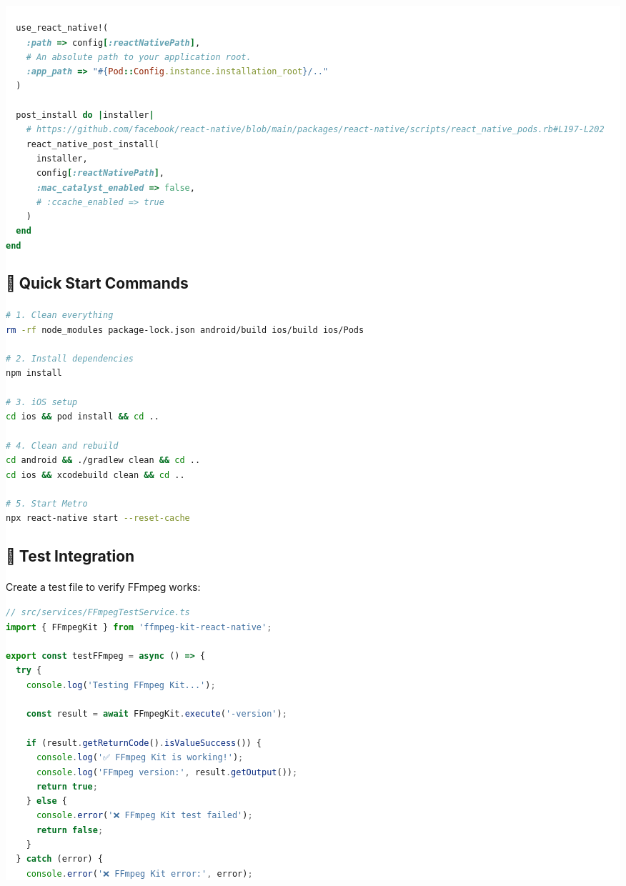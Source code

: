 ```ruby

  use_react_native!(
    :path => config[:reactNativePath],
    # An absolute path to your application root.
    :app_path => "#{Pod::Config.instance.installation_root}/.."
  )

  post_install do |installer|
    # https://github.com/facebook/react-native/blob/main/packages/react-native/scripts/react_native_pods.rb#L197-L202
    react_native_post_install(
      installer,
      config[:reactNativePath],
      :mac_catalyst_enabled => false,
      # :ccache_enabled => true
    )
  end
end
```

## 🚀 **Quick Start Commands**

```bash
# 1. Clean everything
rm -rf node_modules package-lock.json android/build ios/build ios/Pods

# 2. Install dependencies
npm install

# 3. iOS setup
cd ios && pod install && cd ..

# 4. Clean and rebuild
cd android && ./gradlew clean && cd ..
cd ios && xcodebuild clean && cd ..

# 5. Start Metro
npx react-native start --reset-cache
```

## 🧪 **Test Integration**

Create a test file to verify FFmpeg works:

```typescript
// src/services/FFmpegTestService.ts
import { FFmpegKit } from 'ffmpeg-kit-react-native';

export const testFFmpeg = async () => {
  try {
    console.log('Testing FFmpeg Kit...');
    
    const result = await FFmpegKit.execute('-version');
    
    if (result.getReturnCode().isValueSuccess()) {
      console.log('✅ FFmpeg Kit is working!');
      console.log('FFmpeg version:', result.getOutput());
      return true;
    } else {
      console.error('❌ FFmpeg Kit test failed');
      return false;
    }
  } catch (error) {
    console.error('❌ FFmpeg Kit error:', error);
```